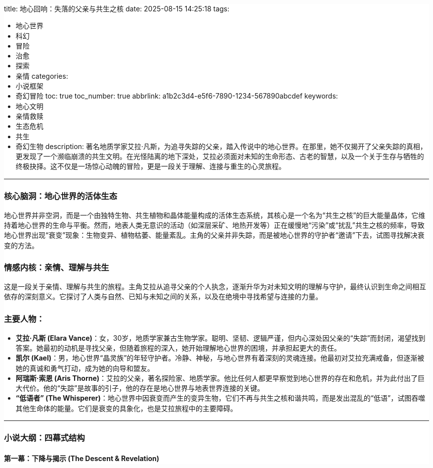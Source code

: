 title: 地心回响：失落的父亲与共生之核
date: 2025-08-15 14:25:18
tags:
  - 地心世界
  - 科幻
  - 冒险
  - 治愈
  - 探索
  - 亲情
categories:
  - 小说框架
  - 奇幻冒险
toc: true
toc_number: true
abbrlink: a1b2c3d4-e5f6-7890-1234-567890abcdef
keywords:
  - 地心文明
  - 亲情救赎
  - 生态危机
  - 共生
  - 奇幻生物
description: 著名地质学家艾拉·凡斯，为追寻失踪的父亲，踏入传说中的地心世界。在那里，她不仅揭开了父亲失踪的真相，更发现了一个濒临崩溃的共生文明。在光怪陆离的地下深处，艾拉必须面对未知的生命形态、古老的智慧，以及一个关于生存与牺牲的终极抉择。这不仅是一场惊心动魄的冒险，更是一段关于理解、连接与重生的心灵旅程。

---

### **核心脑洞：地心世界的活体生态**

地心世界并非空洞，而是一个由独特生物、共生植物和晶体能量构成的活体生态系统，其核心是一个名为“共生之核”的巨大能量晶体，它维持着地心世界的生命与平衡。然而，地表人类无意识的活动（如深层采矿、地热开发等）正在缓慢地“污染”或“扰乱”共生之核的频率，导致地心世界出现“衰变”现象：生物变异、植物枯萎、能量紊乱。主角的父亲并非失踪，而是被地心世界的守护者“邀请”下去，试图寻找解决衰变的方法。

### **情感内核：亲情、理解与共生**

这是一段关于亲情、理解与共生的旅程。主角艾拉从追寻父亲的个人执念，逐渐升华为对未知文明的理解与守护，最终认识到生命之间相互依存的深刻意义。它探讨了人类与自然、已知与未知之间的关系，以及在绝境中寻找希望与连接的力量。

### **主要人物：**

*   **艾拉·凡斯 (Elara Vance)**：女，30岁，地质学家兼古生物学家。聪明、坚韧、逻辑严谨，但内心深处因父亲的“失踪”而封闭，渴望找到答案。她最初的动机是寻找父亲，但随着旅程的深入，她开始理解地心世界的困境，并承担起更大的责任。
*   **凯尔 (Kael)**：男，地心世界“晶灵族”的年轻守护者。冷静、神秘，与地心世界有着深刻的灵魂连接。他最初对艾拉充满戒备，但逐渐被她的真诚和勇气打动，成为她的向导和盟友。
*   **阿瑞斯·索恩 (Aris Thorne)**：艾拉的父亲，著名探险家、地质学家。他比任何人都更早察觉到地心世界的存在和危机，并为此付出了巨大代价。他的“失踪”是故事的引子，他的存在是地心世界与地表世界连接的关键。
*   **“低语者” (The Whisperer)**：地心世界中因衰变而产生的变异生物，它们不再与共生之核和谐共鸣，而是发出混乱的“低语”，试图吞噬其他生命体的能量。它们是衰变的具象化，也是艾拉旅程中的主要障碍。

---

### **小说大纲：四幕式结构**

#### **第一幕：下降与揭示 (The Descent & Revelation)**
